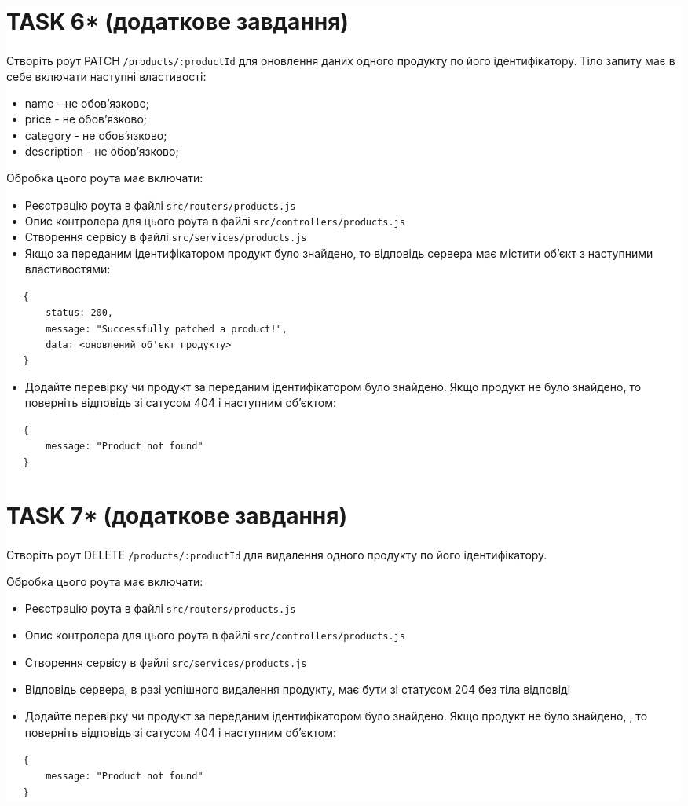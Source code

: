 # TASK 6\* (додаткове завдання)

Створіть роут PATCH `/products/:productId` для оновлення даних одного продукту по його ідентифікатору. Тіло запиту має в себе включати наступні властивості:

- name - не обов’язково;
- price - не обов’язково;
- category - не обов’язково;
- description - не обов’язково;

Обробка цього роута має включати:

- Реєстрацію роута в файлі `src/routers/products.js`
- Опис контролера для цього роута в файлі `src/controllers/products.js`
- Створення сервісу в файлі `src/services/products.js`
- Якщо за переданим ідентифікатором продукт було знайдено, то відповідь сервера має містити об’єкт з наступними властивостями:

```code
   {
       status: 200,
       message: "Successfully patched a product!",
       data: <оновлений об'єкт продукту>
   }
```

- Додайте перевірку чи продукт за переданим ідентифікатором було знайдено. Якщо продукт не було знайдено, то поверніть відповідь зі сатусом 404 і наступним об’єктом:

```code
   {
       message: "Product not found"
   }
```

# TASK 7\* (додаткове завдання)

Створіть роут DELETE `/products/:productId` для видалення одного продукту по його ідентифікатору.

Обробка цього роута має включати:

- Реєстрацію роута в файлі `src/routers/products.js`
- Опис контролера для цього роута в файлі `src/controllers/products.js`
- Створення сервісу в файлі `src/services/products.js`
- Відповідь сервера, в разі успішного видалення продукту, має бути зі статусом 204 без тіла відповіді

- Додайте перевірку чи продукт за переданим ідентифікатором було знайдено. Якщо продукт не було знайдено, , то поверніть відповідь зі сатусом 404 і наступним об’єктом:

```code
   {
       message: "Product not found"
   }
```

